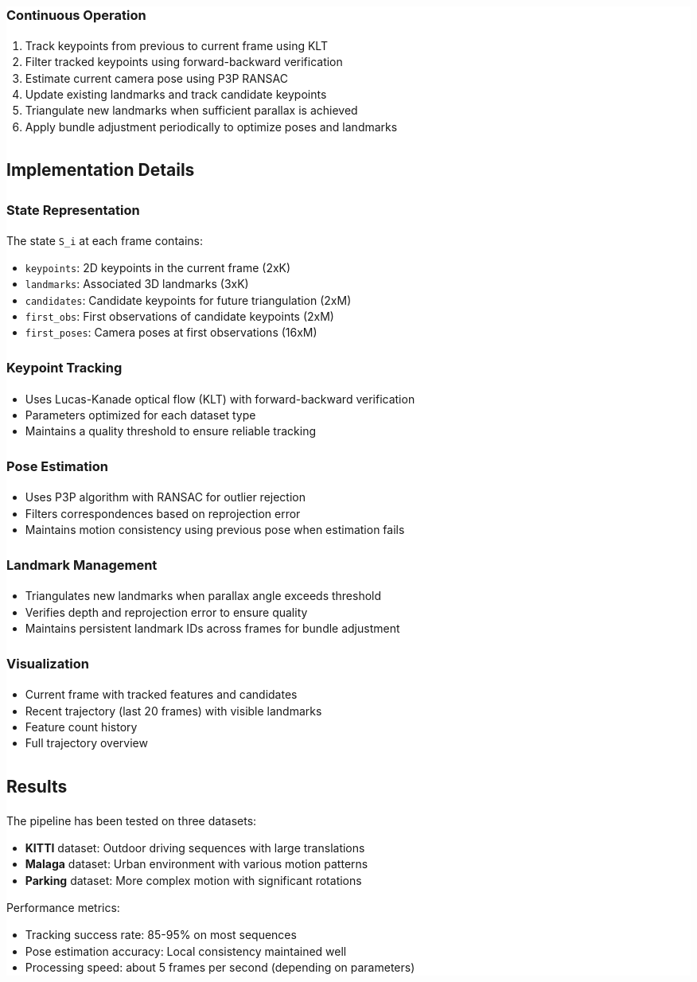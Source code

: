 ### Continuous Operation
1. Track keypoints from previous to current frame using KLT
2. Filter tracked keypoints using forward-backward verification
3. Estimate current camera pose using P3P RANSAC
4. Update existing landmarks and track candidate keypoints
5. Triangulate new landmarks when sufficient parallax is achieved
6. Apply bundle adjustment periodically to optimize poses and landmarks

## Implementation Details

### State Representation
The state `S_i` at each frame contains:
- `keypoints`: 2D keypoints in the current frame (2xK)
- `landmarks`: Associated 3D landmarks (3xK)
- `candidates`: Candidate keypoints for future triangulation (2xM)
- `first_obs`: First observations of candidate keypoints (2xM)
- `first_poses`: Camera poses at first observations (16xM)

### Keypoint Tracking
- Uses Lucas-Kanade optical flow (KLT) with forward-backward verification
- Parameters optimized for each dataset type
- Maintains a quality threshold to ensure reliable tracking

### Pose Estimation
- Uses P3P algorithm with RANSAC for outlier rejection
- Filters correspondences based on reprojection error
- Maintains motion consistency using previous pose when estimation fails

### Landmark Management
- Triangulates new landmarks when parallax angle exceeds threshold
- Verifies depth and reprojection error to ensure quality
- Maintains persistent landmark IDs across frames for bundle adjustment

### Visualization
- Current frame with tracked features and candidates
- Recent trajectory (last 20 frames) with visible landmarks
- Feature count history
- Full trajectory overview

## Results

The pipeline has been tested on three datasets:
- **KITTI** dataset: Outdoor driving sequences with large translations
- **Malaga** dataset: Urban environment with various motion patterns
- **Parking** dataset: More complex motion with significant rotations

Performance metrics:
- Tracking success rate: 85-95% on most sequences
- Pose estimation accuracy: Local consistency maintained well
- Processing speed: about 5 frames per second (depending on parameters)
